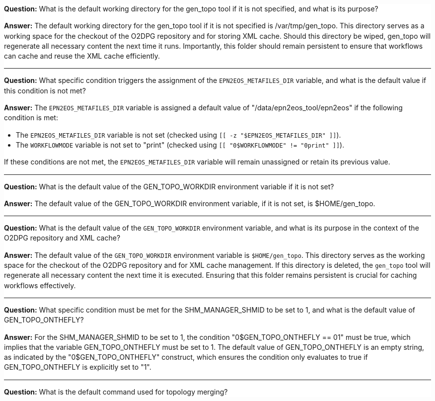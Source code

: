 
**Question:** What is the default working directory for the gen_topo tool if it is not specified, and what is its purpose?

**Answer:** The default working directory for the gen_topo tool if it is not specified is /var/tmp/gen_topo. This directory serves as a working space for the checkout of the O2DPG repository and for storing XML cache. Should this directory be wiped, gen_topo will regenerate all necessary content the next time it runs. Importantly, this folder should remain persistent to ensure that workflows can cache and reuse the XML cache efficiently.

---

**Question:** What specific condition triggers the assignment of the `EPN2EOS_METAFILES_DIR` variable, and what is the default value if this condition is not met?

**Answer:** The `EPN2EOS_METAFILES_DIR` variable is assigned a default value of "/data/epn2eos_tool/epn2eos" if the following condition is met:
- The `EPN2EOS_METAFILES_DIR` variable is not set (checked using `[[ -z "$EPN2EOS_METAFILES_DIR" ]]`).
- The `WORKFLOWMODE` variable is not set to "print" (checked using `[[ "0$WORKFLOWMODE" != "0print" ]]`).

If these conditions are not met, the `EPN2EOS_METAFILES_DIR` variable will remain unassigned or retain its previous value.

---

**Question:** What is the default value of the GEN_TOPO_WORKDIR environment variable if it is not set?

**Answer:** The default value of the GEN_TOPO_WORKDIR environment variable, if it is not set, is $HOME/gen_topo.

---

**Question:** What is the default value of the `GEN_TOPO_WORKDIR` environment variable, and what is its purpose in the context of the O2DPG repository and XML cache?

**Answer:** The default value of the `GEN_TOPO_WORKDIR` environment variable is `$HOME/gen_topo`. This directory serves as the working space for the checkout of the O2DPG repository and for XML cache management. If this directory is deleted, the `gen_topo` tool will regenerate all necessary content the next time it is executed. Ensuring that this folder remains persistent is crucial for caching workflows effectively.

---

**Question:** What specific condition must be met for the SHM_MANAGER_SHMID to be set to 1, and what is the default value of GEN_TOPO_ONTHEFLY?

**Answer:** For the SHM_MANAGER_SHMID to be set to 1, the condition "0$GEN_TOPO_ONTHEFLY == 01" must be true, which implies that the variable GEN_TOPO_ONTHEFLY must be set to 1. The default value of GEN_TOPO_ONTHEFLY is an empty string, as indicated by the "0$GEN_TOPO_ONTHEFLY" construct, which ensures the condition only evaluates to true if GEN_TOPO_ONTHEFLY is explicitly set to "1".

---

**Question:** What is the default command used for topology merging?
